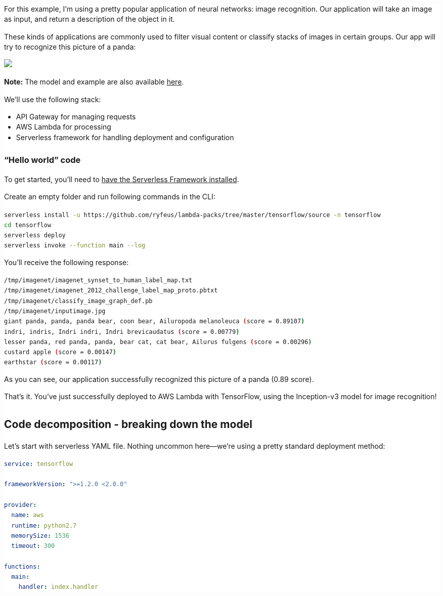 For this example, I’m using a pretty popular application of neural networks: image recognition. Our application will take an image as input, and return a description of the object in it.

These kinds of applications are commonly used to filter visual content or classify stacks of images in certain groups. Our app will try to recognize this picture of a panda:

<img src="https://s3-us-west-2.amazonaws.com/assets.blog.serverless.com/tensorflow/serverless-deep-learning-panda.png">

**Note:** The model and example are also available [here](https://www.tensorflow.org/tutorials/images/image_recognition).

We’ll use the following stack:
- API Gateway for managing requests
- AWS Lambda for processing
- Serverless framework for handling deployment and configuration

### “Hello world” code

To get started, you’ll need to [have the Serverless Framework installed](https://serverless.com/framework/docs/providers/aws/guide/installation/).

Create an empty folder and run following commands in the CLI:

```bash
serverless install -u https://github.com/ryfeus/lambda-packs/tree/master/tensorflow/source -n tensorflow
cd tensorflow
serverless deploy
serverless invoke --function main --log
```

You’ll receive the following response:

```bash
/tmp/imagenet/imagenet_synset_to_human_label_map.txt
/tmp/imagenet/imagenet_2012_challenge_label_map_proto.pbtxt
/tmp/imagenet/classify_image_graph_def.pb
/tmp/imagenet/inputimage.jpg
giant panda, panda, panda bear, coon bear, Ailuropoda melanoleuca (score = 0.89107)
indri, indris, Indri indri, Indri brevicaudatus (score = 0.00779)
lesser panda, red panda, panda, bear cat, cat bear, Ailurus fulgens (score = 0.00296)
custard apple (score = 0.00147)
earthstar (score = 0.00117)
```

As you can see, our application successfully recognized this picture of a panda (0.89 score).

That’s it. You’ve just successfully deployed to AWS Lambda with TensorFlow, using the Inception-v3 model for image recognition!

## Code decomposition - breaking down the model

Let’s start with serverless YAML file. Nothing uncommon here—we’re using a pretty standard deployment method:

```yaml
service: tensorflow

frameworkVersion: ">=1.2.0 <2.0.0"

provider:
  name: aws
  runtime: python2.7
  memorySize: 1536
  timeout: 300

functions:
  main:
    handler: index.handler
```